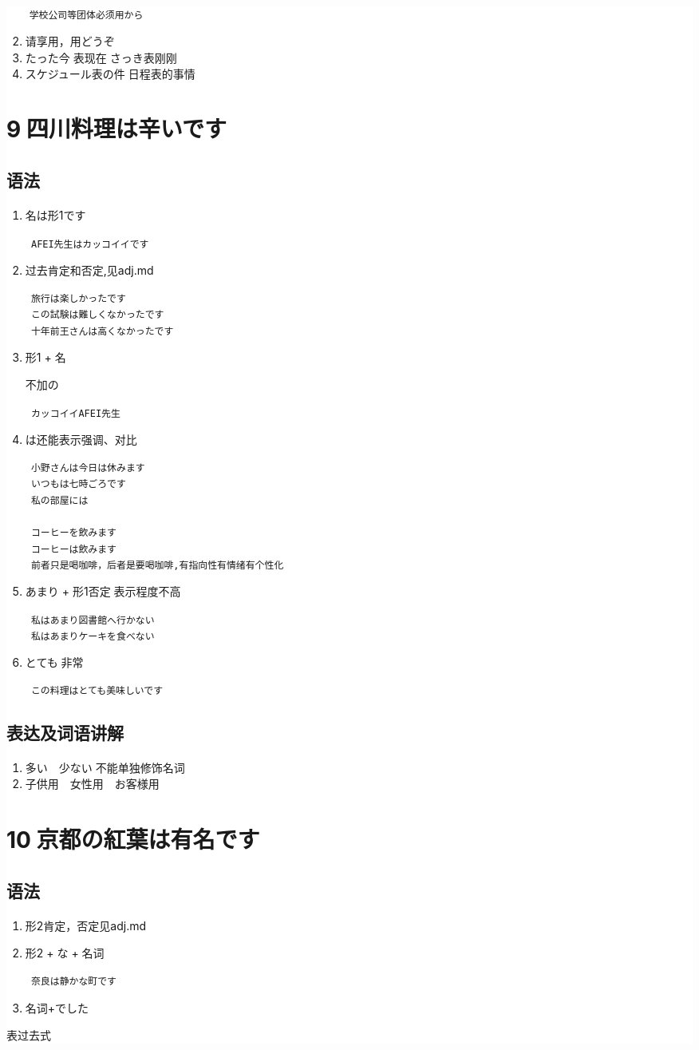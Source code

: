         学校公司等团体必须用から
2. 请享用，用どうぞ
3. たった今 表现在 さっき表刚刚
4. スケジュール表の件 日程表的事情
# 9 四川料理は辛いです
## 语法
1. 名は形1です
    
        AFEI先生はカッコイイです
2. 过去肯定和否定,见adj.md
        
        旅行は楽しかったです
        この試験は難しくなかったです
        十年前王さんは高くなかったです
3. 形1 + 名

    不加の
    
        カッコイイAFEI先生
4. は还能表示强调、对比

        小野さんは今日は休みます
        いつもは七時ごろです
        私の部屋には

        コーヒーを飲みます
        コーヒーは飲みます
        前者只是喝咖啡，后者是要喝咖啡,有指向性有情绪有个性化
5. あまり + 形1否定 表示程度不高

        私はあまり図書館へ行かない
        私はあまりケーキを食べない
6. とても 非常

        この料理はとても美味しいです
## 表达及词语讲解
1. 多い　少ない
不能单独修饰名词
2. 子供用　女性用　お客様用
# 10 京都の紅葉は有名です
## 语法
1. 形2肯定，否定见adj.md
2. 形2 + な + 名词

        奈良は静かな町です
3. 名词+でした

表过去式
    